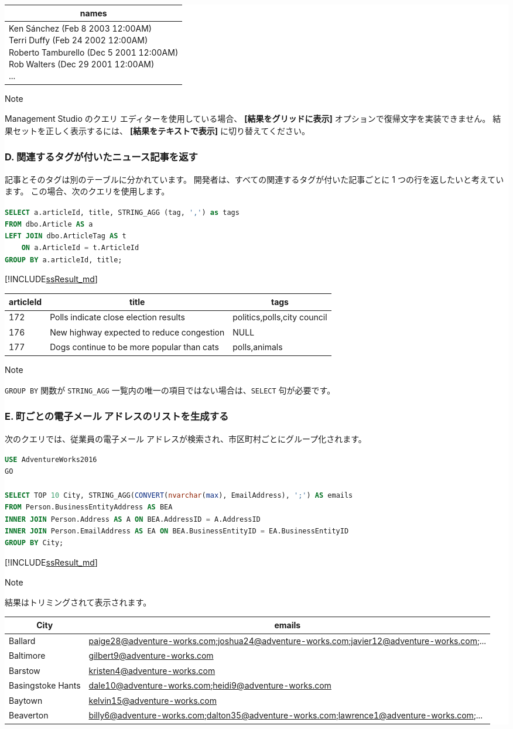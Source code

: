 |names |
|--- |
|Ken Sánchez (Feb  8 2003 12:00AM) <br />Terri Duffy (Feb 24 2002 12:00AM) <br />Roberto Tamburello (Dec  5 2001 12:00AM) <br />Rob Walters (Dec 29 2001 12:00AM) <br />... |

> [!NOTE]  
> Management Studio のクエリ エディターを使用している場合、 **[結果をグリッドに表示]** オプションで復帰文字を実装できません。 結果セットを正しく表示するには、 **[結果をテキストで表示]** に切り替えてください。

### <a name="d-return-news-articles-with-related-tags"></a>D. 関連するタグが付いたニュース記事を返す

記事とそのタグは別のテーブルに分かれています。 開発者は、すべての関連するタグが付いた記事ごとに 1 つの行を返したいと考えています。 この場合、次のクエリを使用します。

```sql
SELECT a.articleId, title, STRING_AGG (tag, ',') as tags
FROM dbo.Article AS a
LEFT JOIN dbo.ArticleTag AS t
    ON a.ArticleId = t.ArticleId
GROUP BY a.articleId, title;
```

[!INCLUDE[ssResult_md](../../includes/ssresult-md.md)]

|articleId |title |tags |
|--- |--- |--- |
|172 |Polls indicate close election results |politics,polls,city council |
|176 |New highway expected to reduce congestion |NULL |
|177 |Dogs continue to be more popular than cats |polls,animals|

> [!NOTE]
> `GROUP BY` 関数が `STRING_AGG` 一覧内の唯一の項目ではない場合は、`SELECT` 句が必要です。

### <a name="e-generate-list-of-emails-per-towns"></a>E. 町ごとの電子メール アドレスのリストを生成する

次のクエリでは、従業員の電子メール アドレスが検索され、市区町村ごとにグループ化されます。

```sql
USE AdventureWorks2016
GO

SELECT TOP 10 City, STRING_AGG(CONVERT(nvarchar(max), EmailAddress), ';') AS emails 
FROM Person.BusinessEntityAddress AS BEA  
INNER JOIN Person.Address AS A ON BEA.AddressID = A.AddressID
INNER JOIN Person.EmailAddress AS EA ON BEA.BusinessEntityID = EA.BusinessEntityID 
GROUP BY City;
```

[!INCLUDE[ssResult_md](../../includes/ssresult-md.md)]

> [!NOTE]
> 結果はトリミングされて表示されます。

|City |emails |
|--- |--- |
|Ballard|paige28@adventure-works.com;joshua24@adventure-works.com;javier12@adventure-works.com;...|
|Baltimore|gilbert9@adventure-works.com|
|Barstow|kristen4@adventure-works.com|
|Basingstoke Hants|dale10@adventure-works.com;heidi9@adventure-works.com|
|Baytown|kelvin15@adventure-works.com|
|Beaverton|billy6@adventure-works.com;dalton35@adventure-works.com;lawrence1@adventure-works.com;...|